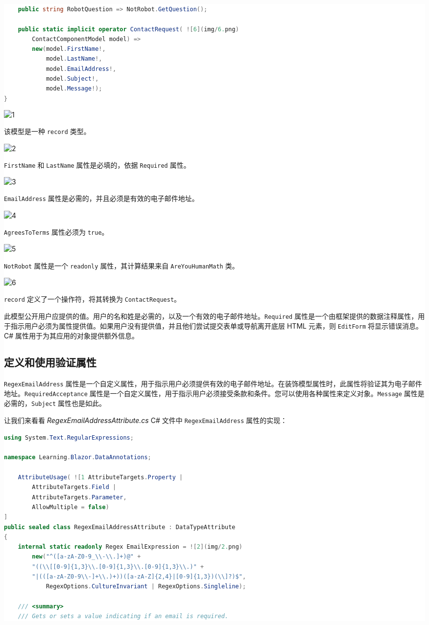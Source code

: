 ```cs
    public string RobotQuestion => NotRobot.GetQuestion();

    public static implicit operator ContactRequest( ![6](img/6.png)
        ContactComponentModel model) =>
        new(model.FirstName!,
            model.LastName!,
            model.EmailAddress!,
            model.Subject!,
            model.Message!);
}
```

![1](img/#co_accepting_form_input_with_validation_CO1-1)

该模型是一种 `record` 类型。

![2](img/#co_accepting_form_input_with_validation_CO1-2)

`FirstName` 和 `LastName` 属性是必填的，依据 `Required` 属性。

![3](img/#co_accepting_form_input_with_validation_CO1-3)

`EmailAddress` 属性是必需的，并且必须是有效的电子邮件地址。

![4](img/#co_accepting_form_input_with_validation_CO1-4)

`AgreesToTerms` 属性必须为 `true`。

![5](img/#co_accepting_form_input_with_validation_CO1-5)

`NotRobot` 属性是一个 `readonly` 属性，其计算结果来自 `AreYouHumanMath` 类。

![6](img/#co_accepting_form_input_with_validation_CO1-6)

`record` 定义了一个操作符，将其转换为 `ContactRequest`。

此模型公开用户应提供的值。用户的名和姓是必需的，以及一个有效的电子邮件地址。`Required` 属性是一个由框架提供的数据注释属性，用于指示用户必须为属性提供值。如果用户没有提供值，并且他们尝试提交表单或导航离开底层 HTML 元素，则 `EditForm` 将显示错误消息。C# 属性用于为其应用的对象提供额外信息。

## 定义和使用验证属性

`RegexEmailAddress` 属性是一个自定义属性，用于指示用户必须提供有效的电子邮件地址。在装饰模型属性时，此属性将验证其为电子邮件地址。`RequiredAcceptance` 属性是一个自定义属性，用于指示用户必须接受条款和条件。您可以使用各种属性来定义对象。`Message` 属性是必需的，`Subject` 属性也是如此。

让我们来看看 *Regex​E⁠mailAddressAttribute.cs* C# 文件中 `RegexEmailAddress` 属性的实现：

```cs
using System.Text.RegularExpressions;

namespace Learning.Blazor.DataAnnotations;
 
    AttributeUsage( ![1 AttributeTargets.Property |
        AttributeTargets.Field |
        AttributeTargets.Parameter,
        AllowMultiple = false)
]
public sealed class RegexEmailAddressAttribute : DataTypeAttribute
{
    internal static readonly Regex EmailExpression = ![2](img/2.png)
        new("^([a-zA-Z0-9_\\-\\.]+)@" +
        "((\\[[0-9]{1,3}\\.[0-9]{1,3}\\.[0-9]{1,3}\\.)" +
        "|(([a-zA-Z0-9\\-]+\\.)+))([a-zA-Z]{2,4}|[0-9]{1,3})(\\]?)$",
            RegexOptions.CultureInvariant | RegexOptions.Singleline);

    /// <summary>
    /// Gets or sets a value indicating if an email is required.
```